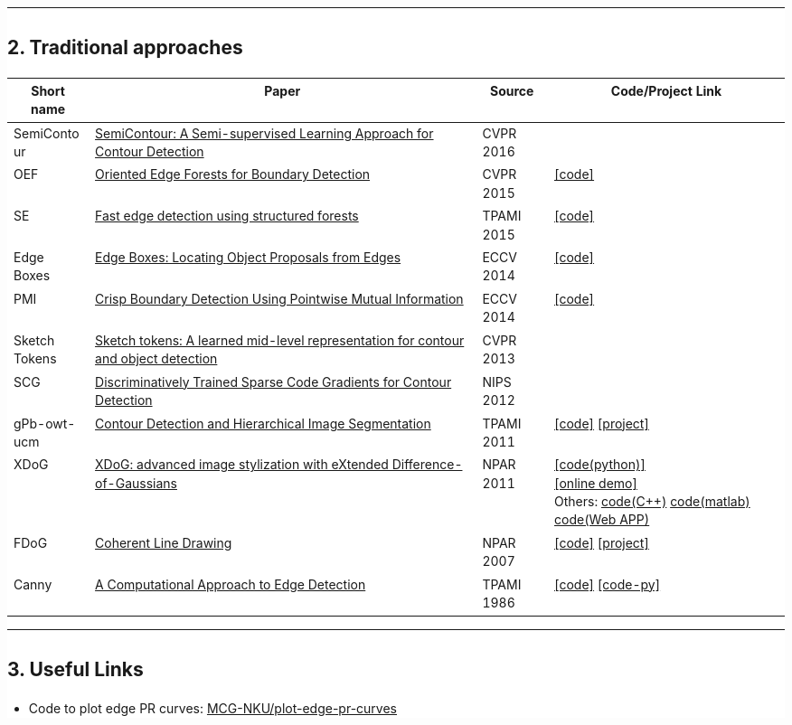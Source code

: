 
---


## 2. Traditional approaches

| Short name | Paper | Source | Code/Project Link  |
| --- | --- | --- | --- |
| SemiContour | [SemiContour: A Semi-supervised Learning Approach for Contour Detection](http://openaccess.thecvf.com/content_cvpr_2016/papers/Zhang_SemiContour_A_Semi-Supervised_CVPR_2016_paper.pdf) | CVPR 2016 |  |
| OEF | [Oriented Edge Forests for Boundary Detection](http://openaccess.thecvf.com/content_cvpr_2015/papers/Hallman_Oriented_Edge_Forests_2015_CVPR_paper.pdf) |  CVPR 2015 | [[code]](https://github.com/samhallman/oef) |
| SE | [Fast edge detection using structured forests](https://arxiv.org/pdf/1406.5549.pdf) | TPAMI 2015 | [[code]](https://github.com/pdollar/edges) |
| Edge Boxes | [Edge Boxes: Locating Object Proposals from Edges](https://www.microsoft.com/en-us/research/wp-content/uploads/2014/09/ZitnickDollarECCV14edgeBoxes.pdf) | ECCV 2014 | [[code]](https://github.com/pdollar/edges) |
| PMI | [Crisp Boundary Detection Using Pointwise Mutual Information](https://link.springer.com/chapter/10.1007/978-3-319-10578-9_52) | ECCV 2014 | [[code]](https://github.com/phillipi/crisp-boundaries) |
| Sketch Tokens | [Sketch tokens: A learned mid-level representation for contour and object detection](http://openaccess.thecvf.com/content_cvpr_2013/papers/Lim_Sketch_Tokens_A_2013_CVPR_paper.pdf) | CVPR 2013 |  |
| SCG | [Discriminatively Trained Sparse Code Gradients for Contour Detection](http://papers.nips.cc/paper/4787-discriminatively-trained-sparse-code-gradients-for-contour-detection.pdf) | NIPS 2012 |  |
| gPb-owt-ucm | [Contour Detection and Hierarchical Image Segmentation](http://citeseerx.ist.psu.edu/viewdoc/download?doi=10.1.1.374.3367&rep=rep1&type=pdf) | TPAMI 2011 | [[code]](http://www.eecs.berkeley.edu/Research/Projects/CS/vision/grouping/BSR/BSR_source.tgz) [[project]](https://www2.eecs.berkeley.edu/Research/Projects/CS/vision/grouping/resources.html) |
| XDoG | [XDoG: advanced image stylization with eXtended Difference-of-Gaussians](http://citeseerx.ist.psu.edu/viewdoc/download?doi=10.1.1.648.990&rep=rep1&type=pdf) | NPAR 2011 | [[code(python)]](https://github.com/heitorrapela/xdog) <br/> [[online demo]](https://xdog.alexpeattie.com/) <br/>Others: [code(C++)](https://github.com/Sunwinds/xdog-demo) [code(matlab)](https://github.com/CemalUnal/XDoG-Filter) [code(Web APP)](https://github.com/alexpeattie/xdog-sketch) |
| FDoG | [Coherent Line Drawing](http://citeseerx.ist.psu.edu/viewdoc/download?doi=10.1.1.108.559&rep=rep1&type=pdf) | NPAR 2007 | [[code]](https://github.com/SSARCandy/Coherent-Line-Drawing) [[project]](https://ssarcandy.tw/Coherent-Line-Drawing/) |
| Canny | [A Computational Approach to Edge Detection](http://citeseerx.ist.psu.edu/viewdoc/download?doi=10.1.1.420.3300&rep=rep1&type=pdf) | TPAMI 1986 | [[code]](https://rosettacode.org/wiki/Canny_edge_detector) [[code-py]](https://opencv-python-tutroals.readthedocs.io/en/latest/py_tutorials/py_imgproc/py_canny/py_canny.html) |


---


## 3. Useful Links

 - Code to plot edge PR curves: [MCG-NKU/plot-edge-pr-curves](https://github.com/MCG-NKU/plot-edge-pr-curves)
